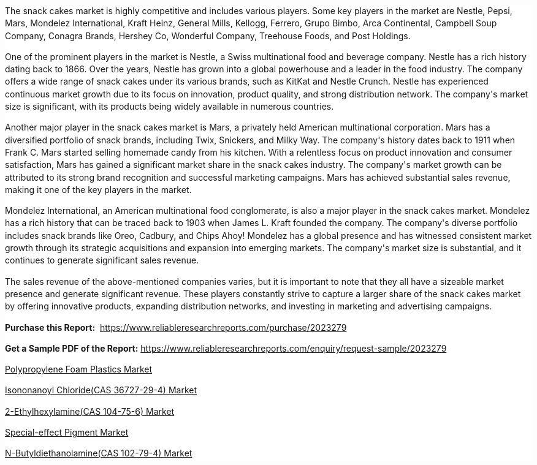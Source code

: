 <p><p>The snack cakes market is highly competitive and includes various players. Some key players in the market are Nestle, Pepsi, Mars, Mondelez International, Kraft Heinz, General Mills, Kellogg, Ferrero, Grupo Bimbo, Arca Continental, Campbell Soup Company, Conagra Brands, Hershey Co, Wonderful Company, Treehouse Foods, and Post Holdings.</p><p>One of the prominent players in the market is Nestle, a Swiss multinational food and beverage company. Nestle has a rich history dating back to 1866. Over the years, Nestle has grown into a global powerhouse and a leader in the food industry. The company offers a wide range of snack cakes under its various brands, such as KitKat and Nestle Crunch. Nestle has experienced continuous market growth due to its focus on innovation, product quality, and strong distribution network. The company's market size is significant, with its products being widely available in numerous countries.</p><p>Another major player in the snack cakes market is Mars, a privately held American multinational corporation. Mars has a diversified portfolio of snack brands, including Twix, Snickers, and Milky Way. The company's history dates back to 1911 when Frank C. Mars started selling homemade candy from his kitchen. With a relentless focus on product innovation and consumer satisfaction, Mars has gained a significant market share in the snack cakes industry. The company's market growth can be attributed to its strong brand recognition and successful marketing campaigns. Mars has achieved substantial sales revenue, making it one of the key players in the market.</p><p>Mondelez International, an American multinational food conglomerate, is also a major player in the snack cakes market. Mondelez has a rich history that can be traced back to 1903 when James L. Kraft founded the company. The company's diverse portfolio includes snack brands like Oreo, Cadbury, and Chips Ahoy! Mondelez has a global presence and has witnessed consistent market growth through its strategic acquisitions and expansion into emerging markets. The company's market size is substantial, and it continues to generate significant sales revenue.</p><p>The sales revenue of the above-mentioned companies varies, but it is important to note that they all have a sizeable market presence and generate significant revenue. These players constantly strive to capture a larger share of the snack cakes market by offering innovative products, expanding distribution networks, and investing in marketing and advertising campaigns.</p></p>
<p><strong>Purchase this Report:</strong>&nbsp;&nbsp;<a href="https://www.reliableresearchreports.com/purchase/2023279">https://www.reliableresearchreports.com/purchase/2023279</a></p>
<p></p>
<p><strong>Get a Sample PDF of the Report:</strong>&nbsp;<a href="https://www.reliableresearchreports.com/enquiry/request-sample/2023279">https://www.reliableresearchreports.com/enquiry/request-sample/2023279</a></p>
<p><p><a href="https://medium.com/@boydsmitham726/polypropylene-foam-plastics-market-insights-into-market-cagr-market-trends-and-growth-strategies-51026e698b92">Polypropylene Foam Plastics Market</a></p><p><a href="https://medium.com/@kelsitorphy644/decoding-isononanoyl-chloride-cas-36727-29-4-market-metrics-market-share-trends-and-growth-7fe81f17a344">Isononanoyl Chloride(CAS 36727-29-4) Market</a></p><p><a href="https://medium.com/@royalhoeger626/2-ethylhexylamine-cas-104-75-6-market-analysis-and-sze-forecasted-for-period-from-2023-to-2030-feb1c7816196">2-Ethylhexylamine(CAS 104-75-6) Market</a></p><p><a href="https://medium.com/@jerrodhilll68/special-effect-pigment-market-competitive-analysis-market-trends-and-forecast-to-2030-f03720faa168">Special-effect Pigment Market</a></p><p><a href="https://medium.com/@birdielynch645/decoding-n-butyldiethanolamine-cas-102-79-4-market-metrics-market-share-trends-and-growth-667cebd33565">N-Butyldiethanolamine(CAS 102-79-4) Market</a></p></p>